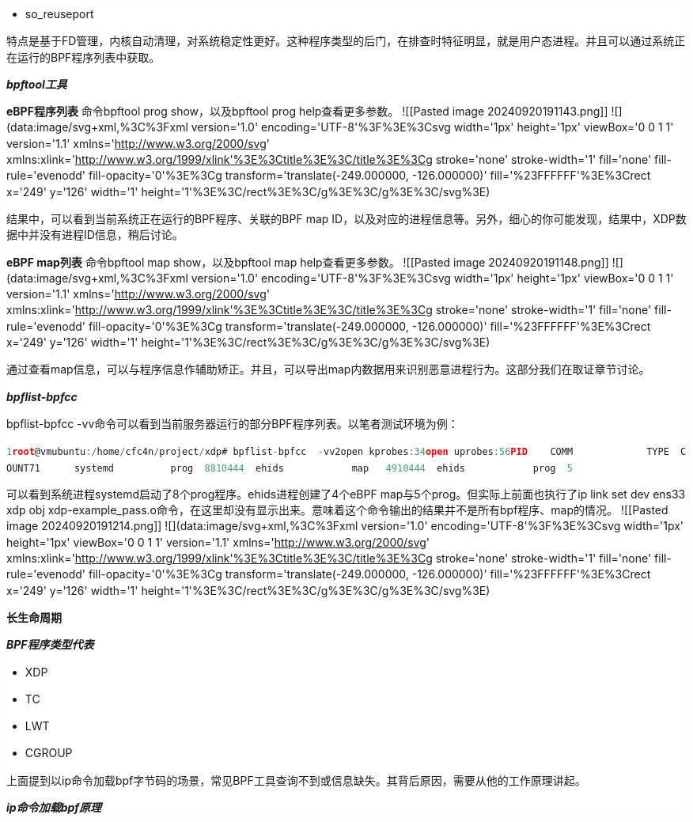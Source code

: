 - so_reuseport
    

特点是基于FD管理，内核自动清理，对系统稳定性更好。这种程序类型的后门，在排查时特征明显，就是用户态进程。并且可以通过系统正在运行的BPF程序列表中获取。

  

_**bpftool工具**_

**eBPF程序列表** 命令bpftool prog show，以及bpftool prog help查看更多参数。
![[Pasted image 20240920191143.png]]
![](data:image/svg+xml,%3C%3Fxml version='1.0' encoding='UTF-8'%3F%3E%3Csvg width='1px' height='1px' viewBox='0 0 1 1' version='1.1' xmlns='http://www.w3.org/2000/svg' xmlns:xlink='http://www.w3.org/1999/xlink'%3E%3Ctitle%3E%3C/title%3E%3Cg stroke='none' stroke-width='1' fill='none' fill-rule='evenodd' fill-opacity='0'%3E%3Cg transform='translate(-249.000000, -126.000000)' fill='%23FFFFFF'%3E%3Crect x='249' y='126' width='1' height='1'%3E%3C/rect%3E%3C/g%3E%3C/g%3E%3C/svg%3E)

结果中，可以看到当前系统正在运行的BPF程序、关联的BPF map ID，以及对应的进程信息等。另外，细心的你可能发现，结果中，XDP数据中并没有进程ID信息，稍后讨论。

  

**eBPF map列表** 命令bpftool map show，以及bpftool map help查看更多参数。
![[Pasted image 20240920191148.png]]
![](data:image/svg+xml,%3C%3Fxml version='1.0' encoding='UTF-8'%3F%3E%3Csvg width='1px' height='1px' viewBox='0 0 1 1' version='1.1' xmlns='http://www.w3.org/2000/svg' xmlns:xlink='http://www.w3.org/1999/xlink'%3E%3Ctitle%3E%3C/title%3E%3Cg stroke='none' stroke-width='1' fill='none' fill-rule='evenodd' fill-opacity='0'%3E%3Cg transform='translate(-249.000000, -126.000000)' fill='%23FFFFFF'%3E%3Crect x='249' y='126' width='1' height='1'%3E%3C/rect%3E%3C/g%3E%3C/g%3E%3C/svg%3E)

通过查看map信息，可以与程序信息作辅助矫正。并且，可以导出map内数据用来识别恶意进程行为。这部分我们在取证章节讨论。

  

_**bpflist-bpfcc**_

bpflist-bpfcc -vv命令可以看到当前服务器运行的部分BPF程序列表。以笔者测试环境为例：

```c
1root@vmubuntu:/home/cfc4n/project/xdp# bpflist-bpfcc  -vv2open kprobes:34open uprobes:56PID    COMM             TYPE  COUNT71      systemd          prog  8810444  ehids            map   4910444  ehids            prog  5
```

  

可以看到系统进程systemd启动了8个prog程序。ehids进程创建了4个eBPF map与5个prog。但实际上前面也执行了ip link set dev ens33 xdp obj xdp-example_pass.o命令，在这里却没有显示出来。意味着这个命令输出的结果并不是所有bpf程序、map的情况。
![[Pasted image 20240920191214.png]]
![](data:image/svg+xml,%3C%3Fxml version='1.0' encoding='UTF-8'%3F%3E%3Csvg width='1px' height='1px' viewBox='0 0 1 1' version='1.1' xmlns='http://www.w3.org/2000/svg' xmlns:xlink='http://www.w3.org/1999/xlink'%3E%3Ctitle%3E%3C/title%3E%3Cg stroke='none' stroke-width='1' fill='none' fill-rule='evenodd' fill-opacity='0'%3E%3Cg transform='translate(-249.000000, -126.000000)' fill='%23FFFFFF'%3E%3Crect x='249' y='126' width='1' height='1'%3E%3C/rect%3E%3C/g%3E%3C/g%3E%3C/svg%3E)

  

**长生命周期**

_**BPF程序类型代表**_

- XDP
    
- TC
    
- LWT
    
- CGROUP
    

上面提到以ip命令加载bpf字节码的场景，常见BPF工具查询不到或信息缺失。其背后原因，需要从他的工作原理讲起。

  

_**ip命令加载bpf原理**_
